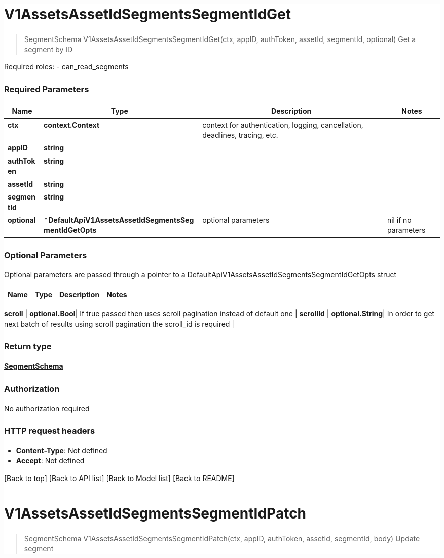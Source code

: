 # **V1AssetsAssetIdSegmentsSegmentIdGet**
> SegmentSchema V1AssetsAssetIdSegmentsSegmentIdGet(ctx, appID, authToken, assetId, segmentId, optional)
Get a segment by ID

 Required roles:  - can_read_segments

### Required Parameters

Name | Type | Description  | Notes
------------- | ------------- | ------------- | -------------
 **ctx** | **context.Context** | context for authentication, logging, cancellation, deadlines, tracing, etc.
  **appID** | **string**|  | 
  **authToken** | **string**|  | 
  **assetId** | **string**|  | 
  **segmentId** | **string**|  | 
 **optional** | ***DefaultApiV1AssetsAssetIdSegmentsSegmentIdGetOpts** | optional parameters | nil if no parameters

### Optional Parameters
Optional parameters are passed through a pointer to a DefaultApiV1AssetsAssetIdSegmentsSegmentIdGetOpts struct

Name | Type | Description  | Notes
------------- | ------------- | ------------- | -------------




 **scroll** | **optional.Bool**| If true passed then uses scroll pagination instead of default one | 
 **scrollId** | **optional.String**| In order to get next batch of results using scroll pagination the scroll_id is required | 

### Return type

[**SegmentSchema**](SegmentSchema.md)

### Authorization

No authorization required

### HTTP request headers

 - **Content-Type**: Not defined
 - **Accept**: Not defined

[[Back to top]](#) [[Back to API list]](../README.md#documentation-for-api-endpoints) [[Back to Model list]](../README.md#documentation-for-models) [[Back to README]](../README.md)

# **V1AssetsAssetIdSegmentsSegmentIdPatch**
> SegmentSchema V1AssetsAssetIdSegmentsSegmentIdPatch(ctx, appID, authToken, assetId, segmentId, body)
Update segment
